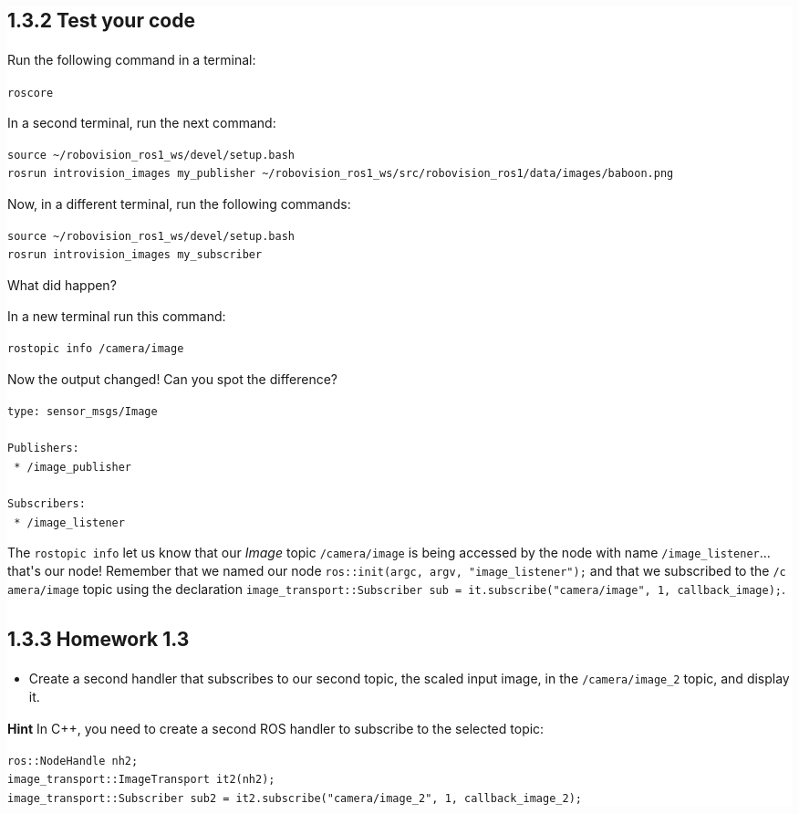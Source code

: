 ## 1.3.2 Test your code

Run the following command in a terminal:

```
roscore
```

In a second terminal, run the next command:

```
source ~/robovision_ros1_ws/devel/setup.bash
rosrun introvision_images my_publisher ~/robovision_ros1_ws/src/robovision_ros1/data/images/baboon.png
```

Now, in a different terminal, run the following commands:

```
source ~/robovision_ros1_ws/devel/setup.bash
rosrun introvision_images my_subscriber
```

What did happen?

In a new terminal run this command:

```
rostopic info /camera/image
```

Now the output changed! Can you spot the difference?

```
type: sensor_msgs/Image

Publishers: 
 * /image_publisher

Subscribers: 
 * /image_listener
```

The `rostopic info` let us know that our *Image* topic `/camera/image` is being accessed by the node with name `/image_listener`... that's our node! Remember that we named our node `ros::init(argc, argv, "image_listener");` and that we subscribed to the `/camera/image` topic using the declaration `image_transport::Subscriber sub = it.subscribe("camera/image", 1, callback_image);`.

## 1.3.3 Homework 1.3

* Create a second handler that subscribes to our second topic, the scaled input image, in the `/camera/image_2` topic, and display it.

**Hint** In C++, you need to create a second ROS handler to subscribe to the selected topic:

```
ros::NodeHandle nh2;
image_transport::ImageTransport it2(nh2);
image_transport::Subscriber sub2 = it2.subscribe("camera/image_2", 1, callback_image_2);
```

